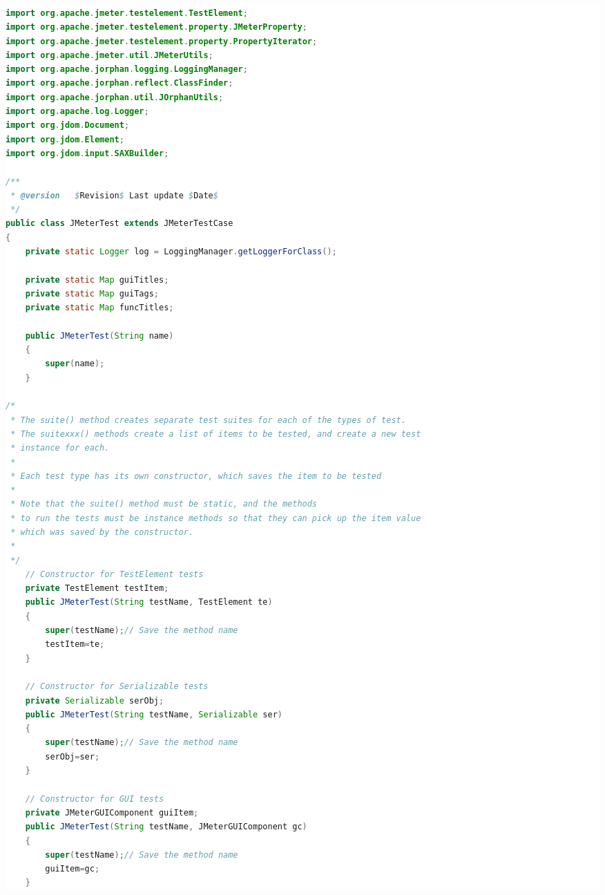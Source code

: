 ```java
import org.apache.jmeter.testelement.TestElement;
import org.apache.jmeter.testelement.property.JMeterProperty;
import org.apache.jmeter.testelement.property.PropertyIterator;
import org.apache.jmeter.util.JMeterUtils;
import org.apache.jorphan.logging.LoggingManager;
import org.apache.jorphan.reflect.ClassFinder;
import org.apache.jorphan.util.JOrphanUtils;
import org.apache.log.Logger;
import org.jdom.Document;
import org.jdom.Element;
import org.jdom.input.SAXBuilder;

/**
 * @version   $Revision$ Last update $Date$
 */
public class JMeterTest extends JMeterTestCase
{
    private static Logger log = LoggingManager.getLoggerForClass();
    
    private static Map guiTitles;
    private static Map guiTags;
	private static Map funcTitles;

    public JMeterTest(String name)
    {
        super(name);
    }

/*
 * The suite() method creates separate test suites for each of the types of test.
 * The suitexxx() methods create a list of items to be tested, and create a new test
 * instance for each.
 * 
 * Each test type has its own constructor, which saves the item to be tested
 * 
 * Note that the suite() method must be static, and the methods
 * to run the tests must be instance methods so that they can pick up the item value
 * which was saved by the constructor.
 * 
 */
    // Constructor for TestElement tests
    private TestElement testItem;
	public JMeterTest(String testName, TestElement te)
	{
		super(testName);// Save the method name
		testItem=te;
	}

    // Constructor for Serializable tests
    private Serializable serObj;
	public JMeterTest(String testName, Serializable ser)
	{
		super(testName);// Save the method name
		serObj=ser;
	}

	// Constructor for GUI tests
    private JMeterGUIComponent guiItem;
	public JMeterTest(String testName, JMeterGUIComponent gc)
	{
		super(testName);// Save the method name
		guiItem=gc;
	}
```